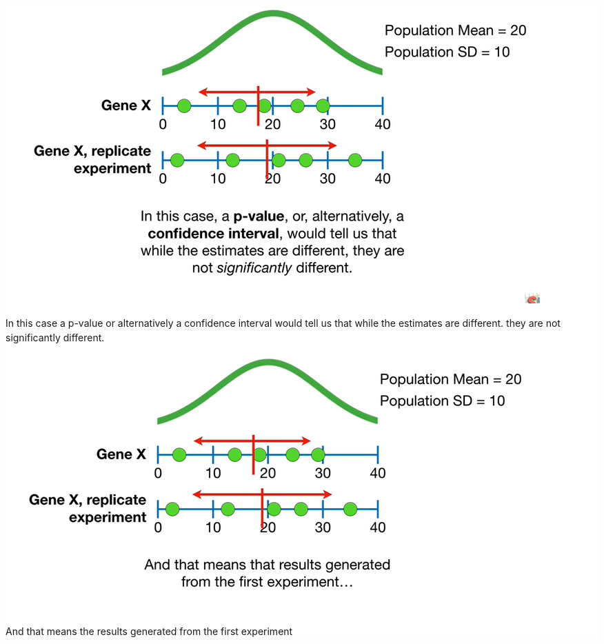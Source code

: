 ![](media/STATQUEST-4-STATISTICS_FUNDAMENTALS-POPULATION_PARAMETER/image107.png)

In this case a p-value or alternatively a confidence interval would tell
us that while the estimates are different. they are not significantly
different.

![](media/STATQUEST-4-STATISTICS_FUNDAMENTALS-POPULATION_PARAMETER/image108.png)

And that means the results generated from the first experiment

